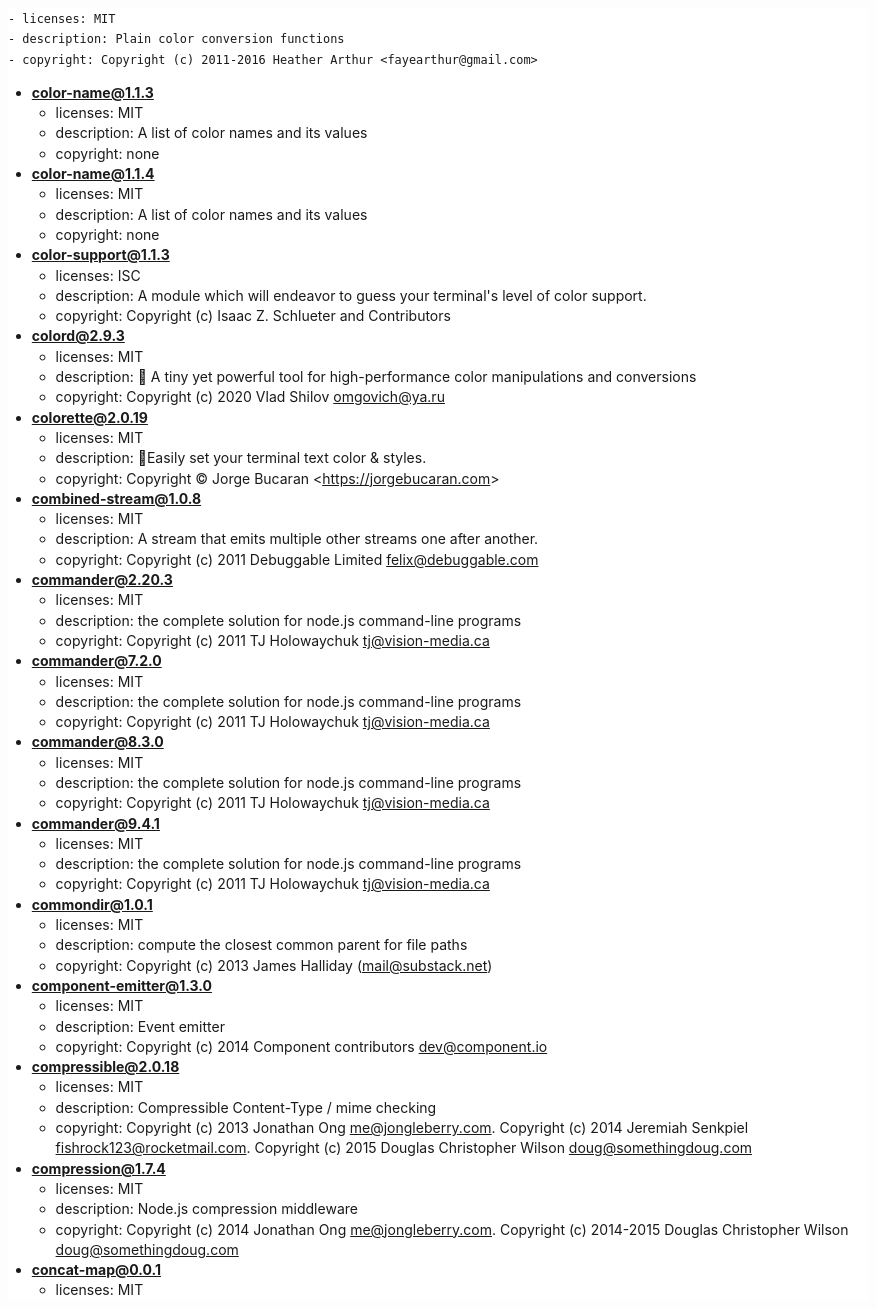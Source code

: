     - licenses: MIT
    - description: Plain color conversion functions
    - copyright: Copyright (c) 2011-2016 Heather Arthur <fayearthur@gmail.com>
 - **[color-name@1.1.3](https://github.com/dfcreative/color-name)**
    - licenses: MIT
    - description: A list of color names and its values
    - copyright: none
 - **[color-name@1.1.4](https://github.com/colorjs/color-name)**
    - licenses: MIT
    - description: A list of color names and its values
    - copyright: none
 - **[color-support@1.1.3](https://github.com/isaacs/color-support)**
    - licenses: ISC
    - description: A module which will endeavor to guess your terminal's level of color support.
    - copyright: Copyright (c) Isaac Z. Schlueter and Contributors
 - **[colord@2.9.3](https://github.com/omgovich/colord)**
    - licenses: MIT
    - description: 👑 A tiny yet powerful tool for high-performance color manipulations and conversions
    - copyright: Copyright (c) 2020 Vlad Shilov omgovich@ya.ru
 - **[colorette@2.0.19](https://github.com/jorgebucaran/colorette)**
    - licenses: MIT
    - description: 🌈Easily set your terminal text color & styles.
    - copyright: Copyright © Jorge Bucaran <<https://jorgebucaran.com>>
 - **[combined-stream@1.0.8](https://github.com/felixge/node-combined-stream)**
    - licenses: MIT
    - description: A stream that emits multiple other streams one after another.
    - copyright: Copyright (c) 2011 Debuggable Limited <felix@debuggable.com>
 - **[commander@2.20.3](https://github.com/tj/commander.js)**
    - licenses: MIT
    - description: the complete solution for node.js command-line programs
    - copyright: Copyright (c) 2011 TJ Holowaychuk <tj@vision-media.ca>
 - **[commander@7.2.0](https://github.com/tj/commander.js)**
    - licenses: MIT
    - description: the complete solution for node.js command-line programs
    - copyright: Copyright (c) 2011 TJ Holowaychuk <tj@vision-media.ca>
 - **[commander@8.3.0](https://github.com/tj/commander.js)**
    - licenses: MIT
    - description: the complete solution for node.js command-line programs
    - copyright: Copyright (c) 2011 TJ Holowaychuk <tj@vision-media.ca>
 - **[commander@9.4.1](https://github.com/tj/commander.js)**
    - licenses: MIT
    - description: the complete solution for node.js command-line programs
    - copyright: Copyright (c) 2011 TJ Holowaychuk <tj@vision-media.ca>
 - **[commondir@1.0.1](https://github.com/substack/node-commondir)**
    - licenses: MIT
    - description: compute the closest common parent for file paths
    - copyright: Copyright (c) 2013 James Halliday (mail@substack.net)
 - **[component-emitter@1.3.0](https://github.com/component/emitter)**
    - licenses: MIT
    - description: Event emitter
    - copyright: Copyright (c) 2014 Component contributors <dev@component.io>
 - **[compressible@2.0.18](https://github.com/jshttp/compressible)**
    - licenses: MIT
    - description: Compressible Content-Type / mime checking
    - copyright: Copyright (c) 2013 Jonathan Ong <me@jongleberry.com>. Copyright (c) 2014 Jeremiah Senkpiel <fishrock123@rocketmail.com>. Copyright (c) 2015 Douglas Christopher Wilson <doug@somethingdoug.com>
 - **[compression@1.7.4](https://github.com/expressjs/compression)**
    - licenses: MIT
    - description: Node.js compression middleware
    - copyright: Copyright (c) 2014 Jonathan Ong <me@jongleberry.com>. Copyright (c) 2014-2015 Douglas Christopher Wilson <doug@somethingdoug.com>
 - **[concat-map@0.0.1](https://github.com/substack/node-concat-map)**
    - licenses: MIT